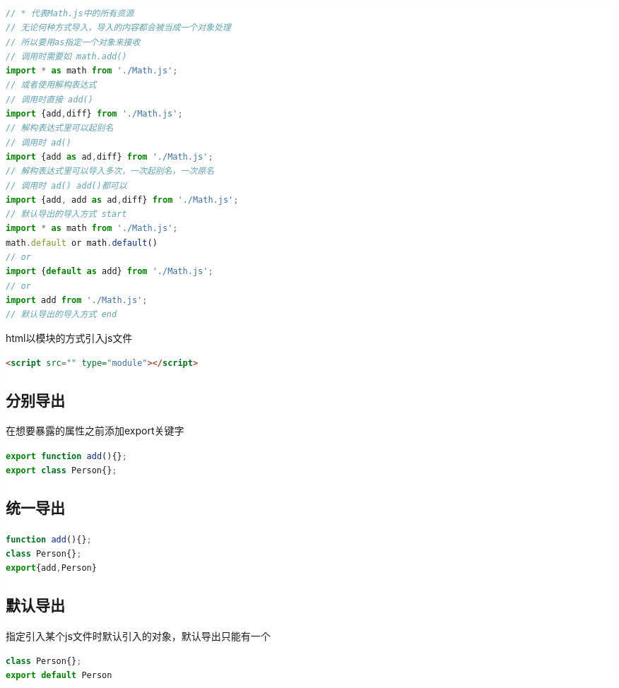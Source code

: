 ```js
// * 代表Math.js中的所有资源
// 无论何种方式导入，导入的内容都会被当成一个对象处理
// 所以要用as指定一个对象来接收
// 调用时需要如 math.add()
import * as math from './Math.js';
// 或者使用解构表达式
// 调用时直接 add()
import {add,diff} from './Math.js';
// 解构表达式里可以起别名
// 调用时 ad()
import {add as ad,diff} from './Math.js';
// 解构表达式里可以导入多次，一次起别名，一次原名
// 调用时 ad() add()都可以
import {add, add as ad,diff} from './Math.js';
// 默认导出的导入方式 start
import * as math from './Math.js';
math.default or math.default()
// or
import {default as add} from './Math.js';
// or
import add from './Math.js';
// 默认导出的导入方式 end
```

html以模块的方式引入js文件

```html
<script src="" type="module"></script>
```

## 分别导出

在想要暴露的属性之前添加export关键字

```js
export function add(){};
export class Person{};
```

## 统一导出

```js
function add(){};
class Person{};
export{add,Person}
```

## 默认导出

指定引入某个js文件时默认引入的对象，默认导出只能有一个

```js
class Person{};
export default Person
```
